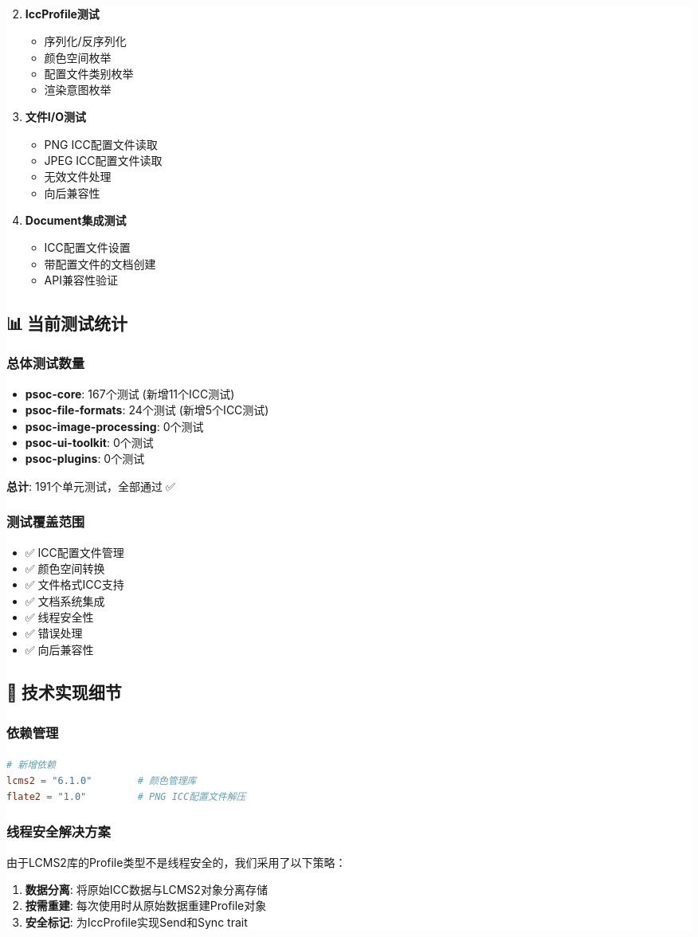 2. **IccProfile测试**
   - 序列化/反序列化
   - 颜色空间枚举
   - 配置文件类别枚举
   - 渲染意图枚举

3. **文件I/O测试**
   - PNG ICC配置文件读取
   - JPEG ICC配置文件读取
   - 无效文件处理
   - 向后兼容性

4. **Document集成测试**
   - ICC配置文件设置
   - 带配置文件的文档创建
   - API兼容性验证

## 📊 当前测试统计

### 总体测试数量
- **psoc-core**: 167个测试 (新增11个ICC测试)
- **psoc-file-formats**: 24个测试 (新增5个ICC测试)  
- **psoc-image-processing**: 0个测试
- **psoc-ui-toolkit**: 0个测试
- **psoc-plugins**: 0个测试

**总计**: 191个单元测试，全部通过 ✅

### 测试覆盖范围
- ✅ ICC配置文件管理
- ✅ 颜色空间转换
- ✅ 文件格式ICC支持
- ✅ 文档系统集成
- ✅ 线程安全性
- ✅ 错误处理
- ✅ 向后兼容性

## 🔧 技术实现细节

### 依赖管理
```toml
# 新增依赖
lcms2 = "6.1.0"        # 颜色管理库
flate2 = "1.0"         # PNG ICC配置文件解压
```

### 线程安全解决方案
由于LCMS2库的Profile类型不是线程安全的，我们采用了以下策略：
1. **数据分离**: 将原始ICC数据与LCMS2对象分离存储
2. **按需重建**: 每次使用时从原始数据重建Profile对象
3. **安全标记**: 为IccProfile实现Send和Sync trait
